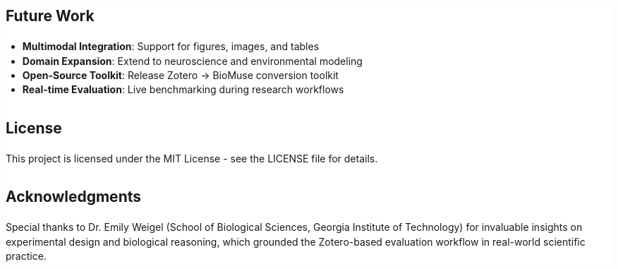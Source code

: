 ## Future Work

- **Multimodal Integration**: Support for figures, images, and tables
- **Domain Expansion**: Extend to neuroscience and environmental modeling
- **Open-Source Toolkit**: Release Zotero → BioMuse conversion toolkit
- **Real-time Evaluation**: Live benchmarking during research workflows

## License

This project is licensed under the MIT License - see the LICENSE file for details.

## Acknowledgments

Special thanks to Dr. Emily Weigel (School of Biological Sciences, Georgia Institute of Technology) for invaluable insights on experimental design and biological reasoning, which grounded the Zotero-based evaluation workflow in real-world scientific practice.
